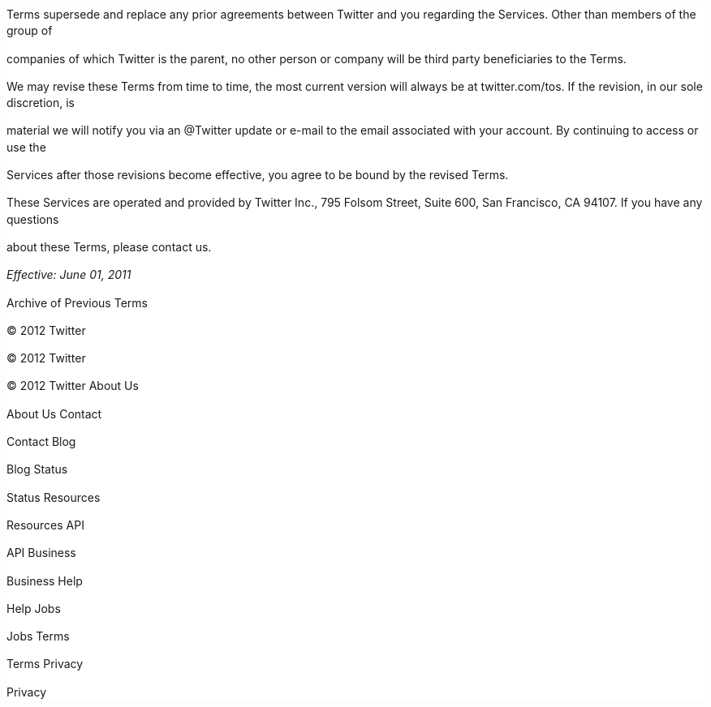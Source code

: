 Terms supersede and replace any prior agreements between Twitter and you regarding the Services. Other than members of the group of


companies of which Twitter is the parent, no other person or company will be third party beneficiaries to the Terms.


We may revise these Terms from time to time, the most current version will always be at twitter.com/tos. If the revision, in our sole discretion, is


material we will notify you via an @Twitter update or e-mail to the email associated with your account. By continuing to access or use the


Services after those revisions become effective, you agree to be bound by the revised Terms.


These Services are operated and provided by Twitter Inc., 795 Folsom Street, Suite 600, San Francisco, CA 94107. If you have any questions


about these Terms, please contact us.


*Effective: June 01, 2011*


Archive of Previous Terms


© 2012 Twitter


© 2012 Twitter


© 2012 Twitter About Us


About Us Contact


Contact Blog


Blog Status


Status Resources


Resources API


API Business


Business Help


Help Jobs


Jobs Terms


Terms Privacy


Privacy

